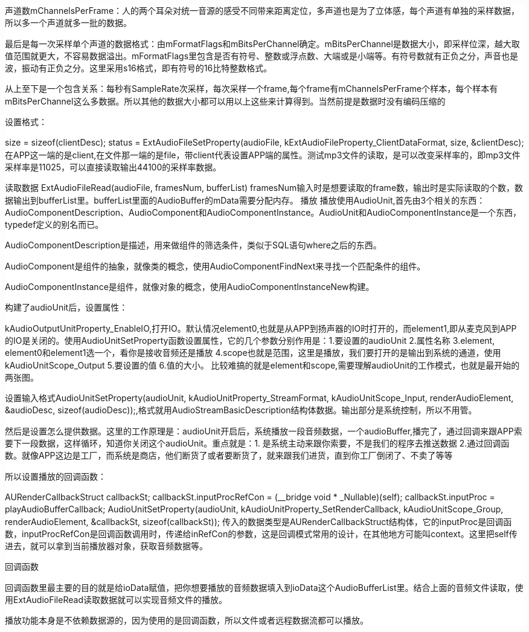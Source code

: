 声道数mChannelsPerFrame：人的两个耳朵对统一音源的感受不同带来距离定位，多声道也是为了立体感，每个声道有单独的采样数据，所以多一个声道就多一批的数据。

最后是每一次采样单个声道的数据格式：由mFormatFlags和mBitsPerChannel确定。mBitsPerChannel是数据大小，即采样位深，越大取值范围就更大，不容易数据溢出。mFormatFlags里包含是否有符号、整数或浮点数、大端或是小端等。有符号数就有正负之分，声音也是波，振动有正负之分。这里采用s16格式，即有符号的16比特整数格式。

从上至下是一个包含关系：每秒有SampleRate次采样，每次采样一个frame,每个frame有mChannelsPerFrame个样本，每个样本有mBitsPerChannel这么多数据。所以其他的数据大小都可以用以上这些来计算得到。当然前提是数据时没有编码压缩的

设置格式：

   size = sizeof(clientDesc);
   status = ExtAudioFileSetProperty(audioFile, kExtAudioFileProperty_ClientDataFormat, size, &clientDesc);
在APP这一端的是client,在文件那一端的是file，带client代表设置APP端的属性。测试mp3文件的读取，是可以改变采样率的，即mp3文件采样率是11025，可以直接读取输出44100的采样率数据。

读取数据
ExtAudioFileRead(audioFile, framesNum, bufferList)
framesNum输入时是想要读取的frame数，输出时是实际读取的个数，数据输出到bufferList里。bufferList里面的AudioBuffer的mData需要分配内存。
播放
播放使用AudioUnit,首先由3个相关的东西：AudioComponentDescription、AudioComponent和AudioComponentInstance。AudioUnit和AudioComponentInstance是一个东西，typedef定义的别名而已。

AudioComponentDescription是描述，用来做组件的筛选条件，类似于SQL语句where之后的东西。

AudioComponent是组件的抽象，就像类的概念，使用AudioComponentFindNext来寻找一个匹配条件的组件。

AudioComponentInstance是组件，就像对象的概念，使用AudioComponentInstanceNew构建。

构建了audioUnit后，设置属性：

kAudioOutputUnitProperty_EnableIO,打开IO。默认情况element0,也就是从APP到扬声器的IO时打开的，而element1,即从麦克风到APP的IO是关闭的。使用AudioUnitSetProperty函数设置属性，它的几个参数分别作用是：1.要设置的audioUnit 2.属性名称 3.element, element0和element1选一个，看你是接收音频还是播放 4.scope也就是范围，这里是播放，我们要打开的是输出到系统的通道，使用kAudioUnitScope_Output 5.要设置的值 6.值的大小。
比较难搞的就是element和scope,需要理解audioUnit的工作模式，也就是最开始的两张图。

设置输入格式AudioUnitSetProperty(audioUnit, kAudioUnitProperty_StreamFormat, kAudioUnitScope_Input, renderAudioElement, &audioDesc, sizeof(audioDesc));,格式就用AudioStreamBasicDescription结构体数据。输出部分是系统控制，所以不用管。

然后是设置怎么提供数据。这里的工作原理是：audioUnit开启后，系统播放一段音频数据，一个audioBuffer,播完了，通过回调来跟APP索要下一段数据，这样循环，知道你关闭这个audioUnit。重点就是：1. 是系统主动来跟你索要，不是我们的程序去推送数据 2.通过回调函数。就像APP这边是工厂，而系统是商店，他们断货了或者要断货了，就来跟我们进货，直到你工厂倒闭了、不卖了等等

所以设置播放的回调函数：

AURenderCallbackStruct callbackSt;
   callbackSt.inputProcRefCon = (__bridge void * _Nullable)(self);
   callbackSt.inputProc = playAudioBufferCallback;
AudioUnitSetProperty(audioUnit, kAudioUnitProperty_SetRenderCallback, kAudioUnitScope_Group, renderAudioElement, &callbackSt, sizeof(callbackSt));
传入的数据类型是AURenderCallbackStruct结构体，它的inputProc是回调函数，inputProcRefCon是回调函数调用时，传递给inRefCon的参数，这是回调模式常用的设计，在其他地方可能叫context。这里把self传进去，就可以拿到当前播放器对象，获取音频数据等。

回调函数

回调函数里最主要的目的就是给ioData赋值，把你想要播放的音频数据填入到ioData这个AudioBufferList里。结合上面的音频文件读取，使用ExtAudioFileRead读取数据就可以实现音频文件的播放。

播放功能本身是不依赖数据源的，因为使用的是回调函数，所以文件或者远程数据流都可以播放。
